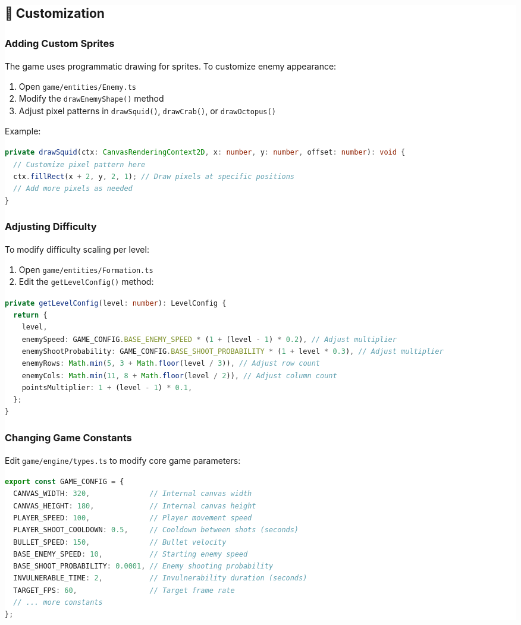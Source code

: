## 🎨 Customization

### Adding Custom Sprites

The game uses programmatic drawing for sprites. To customize enemy appearance:

1. Open `game/entities/Enemy.ts`
2. Modify the `drawEnemyShape()` method
3. Adjust pixel patterns in `drawSquid()`, `drawCrab()`, or `drawOctopus()`

Example:
```typescript
private drawSquid(ctx: CanvasRenderingContext2D, x: number, y: number, offset: number): void {
  // Customize pixel pattern here
  ctx.fillRect(x + 2, y, 2, 1); // Draw pixels at specific positions
  // Add more pixels as needed
}
```

### Adjusting Difficulty

To modify difficulty scaling per level:

1. Open `game/entities/Formation.ts`
2. Edit the `getLevelConfig()` method:

```typescript
private getLevelConfig(level: number): LevelConfig {
  return {
    level,
    enemySpeed: GAME_CONFIG.BASE_ENEMY_SPEED * (1 + (level - 1) * 0.2), // Adjust multiplier
    enemyShootProbability: GAME_CONFIG.BASE_SHOOT_PROBABILITY * (1 + level * 0.3), // Adjust multiplier
    enemyRows: Math.min(5, 3 + Math.floor(level / 3)), // Adjust row count
    enemyCols: Math.min(11, 8 + Math.floor(level / 2)), // Adjust column count
    pointsMultiplier: 1 + (level - 1) * 0.1,
  };
}
```

### Changing Game Constants

Edit `game/engine/types.ts` to modify core game parameters:

```typescript
export const GAME_CONFIG = {
  CANVAS_WIDTH: 320,              // Internal canvas width
  CANVAS_HEIGHT: 180,             // Internal canvas height
  PLAYER_SPEED: 100,              // Player movement speed
  PLAYER_SHOOT_COOLDOWN: 0.5,     // Cooldown between shots (seconds)
  BULLET_SPEED: 150,              // Bullet velocity
  BASE_ENEMY_SPEED: 10,           // Starting enemy speed
  BASE_SHOOT_PROBABILITY: 0.0001, // Enemy shooting probability
  INVULNERABLE_TIME: 2,           // Invulnerability duration (seconds)
  TARGET_FPS: 60,                 // Target frame rate
  // ... more constants
};
```
